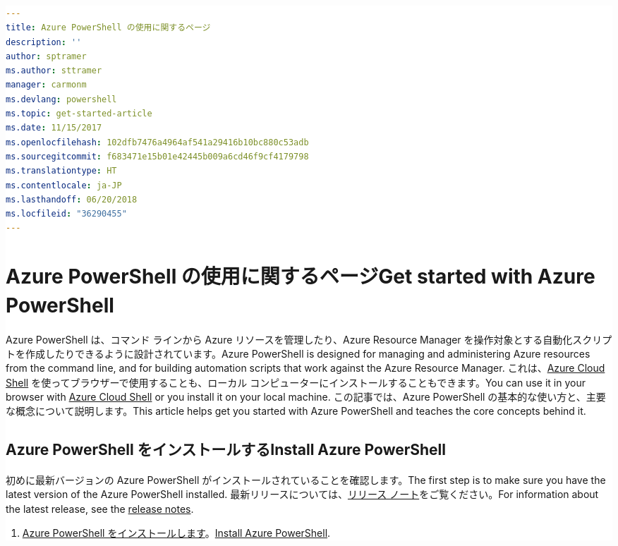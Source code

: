 ```yaml
---
title: Azure PowerShell の使用に関するページ
description: ''
author: sptramer
ms.author: sttramer
manager: carmonm
ms.devlang: powershell
ms.topic: get-started-article
ms.date: 11/15/2017
ms.openlocfilehash: 102dfb7476a4964af541a29416b10bc880c53adb
ms.sourcegitcommit: f683471e15b01e42445b009a6cd46f9cf4179798
ms.translationtype: HT
ms.contentlocale: ja-JP
ms.lasthandoff: 06/20/2018
ms.locfileid: "36290455"
---
```

# <a name="get-started-with-azure-powershell"></a><span data-ttu-id="83d7a-102">Azure PowerShell の使用に関するページ</span><span class="sxs-lookup"><span data-stu-id="83d7a-102">Get started with Azure PowerShell</span></span>

<span data-ttu-id="83d7a-103">Azure PowerShell は、コマンド ラインから Azure リソースを管理したり、Azure Resource Manager を操作対象とする自動化スクリプトを作成したりできるように設計されています。</span><span class="sxs-lookup"><span data-stu-id="83d7a-103">Azure PowerShell is designed for managing and administering Azure resources from the command line, and for building automation scripts that work against the Azure Resource Manager.</span></span> <span data-ttu-id="83d7a-104">これは、[Azure Cloud Shell](/azure/cloud-shell/overview) を使ってブラウザーで使用することも、ローカル コンピューターにインストールすることもできます。</span><span class="sxs-lookup"><span data-stu-id="83d7a-104">You can use it in your browser with [Azure Cloud Shell](/azure/cloud-shell/overview) or you install it on your local machine.</span></span> <span data-ttu-id="83d7a-105">この記事では、Azure PowerShell の基本的な使い方と、主要な概念について説明します。</span><span class="sxs-lookup"><span data-stu-id="83d7a-105">This article helps get you started with Azure PowerShell and teaches the core concepts behind it.</span></span>

## <a name="install-azure-powershell"></a><span data-ttu-id="83d7a-106">Azure PowerShell をインストールする</span><span class="sxs-lookup"><span data-stu-id="83d7a-106">Install Azure PowerShell</span></span>

<span data-ttu-id="83d7a-107">初めに最新バージョンの Azure PowerShell がインストールされていることを確認します。</span><span class="sxs-lookup"><span data-stu-id="83d7a-107">The first step is to make sure you have the latest version of the Azure PowerShell installed.</span></span> <span data-ttu-id="83d7a-108">最新リリースについては、[リリース ノート](./release-notes-azureps.md)をご覧ください。</span><span class="sxs-lookup"><span data-stu-id="83d7a-108">For information about the latest release, see the [release notes](./release-notes-azureps.md).</span></span>

1. <span data-ttu-id="83d7a-109">[Azure PowerShell をインストールします](install-azurerm-ps.md)。</span><span class="sxs-lookup"><span data-stu-id="83d7a-109">[Install Azure PowerShell](install-azurerm-ps.md).</span></span>
